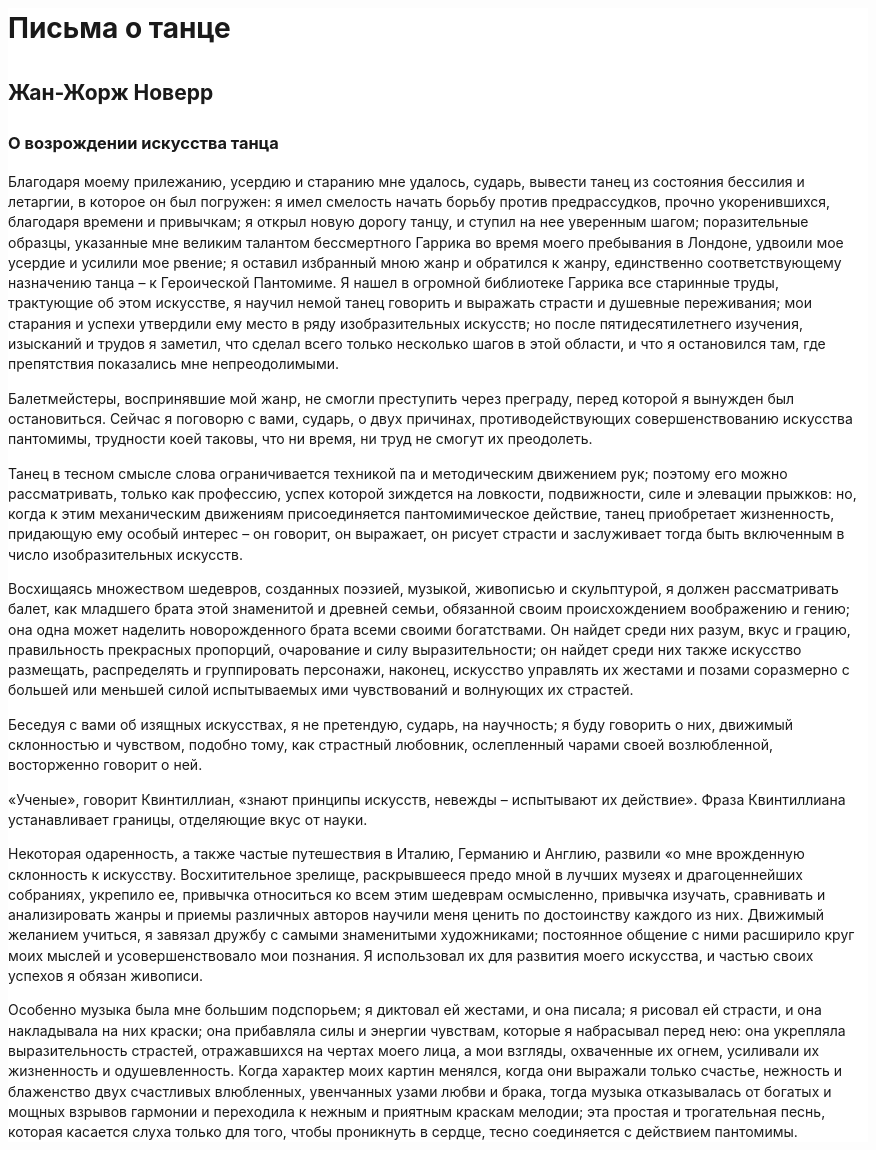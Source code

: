 # Письма о танце
## Жан-Жорж Новерр
### О возрождении искусства танца

Благодаря моему прилежанию, усердию и старанию мне удалось, сударь, вывести танец из состояния бессилия и летаргии, в которое он был погружен: я имел смелость начать борьбу против предрассудков, прочно укоренившихся, благодаря времени и привычкам; я открыл новую дорогу танцу, и ступил на нее уверенным шагом; поразительные образцы, указанные мне великим талантом бессмертного Гаррика во время моего пребывания в Лондоне, удвоили мое усердие и усилили мое рвение; я оставил избранный мною жанр и обратился к жанру, единственно соответствующему назначению танца – к Героической Пантомиме. Я нашел в огромной библиотеке Гаррика все старинные труды, трактующие об этом искусстве, я научил немой танец говорить и выражать страсти и душевные переживания; мои старания и успехи утвердили ему место в ряду изобразительных искусств; но после пятидесятилетнего изучения, изысканий и трудов я заметил, что сделал всего только несколько шагов в этой области, и что я остановился там, где препятствия показались мне непреодолимыми.

Балетмейстеры, воспринявшие мой жанр, не смогли преступить через преграду, перед которой я вынужден был остановиться. Сейчас я поговорю с вами, сударь, о двух причинах, противодействующих совершенствованию искусства пантомимы, трудности коей таковы, что ни время, ни труд не смогут их преодолеть.

Танец в тесном смысле слова ограничивается техникой па и методическим движением рук; поэтому его можно рассматривать, только как профессию, успех которой зиждется на ловкости, подвижности, силе и элевации прыжков: но, когда к этим механическим движениям присоединяется пантомимическое действие, танец приобретает жизненность, придающую ему особый интерес – он говорит, он выражает, он рисует страсти и заслуживает тогда быть включенным в число изобразительных искусств.

Восхищаясь множеством шедевров, созданных поэзией, музыкой, живописью и скульптурой, я должен рассматривать балет, как младшего брата этой знаменитой и древней семьи, обязанной своим происхождением воображению и гению; она одна может наделить новорожденного брата всеми своими богатствами. Он найдет среди них разум, вкус и грацию, правильность прекрасных пропорций, очарование и силу выразительности; он найдет среди них также искусство размещать, распределять и группировать персонажи, наконец, искусство управлять их жестами и позами соразмерно с большей или меньшей силой испытываемых ими чувствований и волнующих их страстей.

Беседуя с вами об изящных искусствах, я не претендую, сударь, на научность; я буду говорить о них, движимый склонностью и чувством, подобно тому, как страстный любовник, ослепленный чарами своей возлюбленной, восторженно говорит о ней.

«Ученые», говорит Квинтиллиан, «знают принципы искусств, невежды – испытывают их действие». Фраза Квинтиллиана устанавливает границы, отделяющие вкус от науки.

Некоторая одаренность, а также частые путешествия в Италию, Германию и Англию, развили «о мне врожденную склонность к искусству. Восхитительное зрелище, раскрывшееся предо мной в лучших музеях и драгоценнейших собраниях, укрепило ее, привычка относиться ко всем этим шедеврам осмысленно, привычка изучать, сравнивать и анализировать жанры и приемы различных авторов научили меня ценить по достоинству каждого из них. Движимый желанием учиться, я завязал дружбу с самыми знаменитыми художниками; постоянное общение с ними расширило круг моих мыслей и усовершенствовало мои познания. Я использовал их для развития моего искусства, и частью своих успехов я обязан живописи.

Особенно музыка была мне большим подспорьем; я диктовал ей жестами, и она писала; я рисовал ей страсти, и она накладывала на них краски; она прибавляла силы и энергии чувствам, которые я набрасывал перед нею: она укрепляла выразительность страстей, отражавшихся на чертах моего лица, а мои взгляды, охваченные их огнем, усиливали их жизненность и одушевленность. Когда характер моих картин менялся, когда они выражали только счастье, нежность и блаженство двух счастливых влюбленных, увенчанных узами любви и брака, тогда музыка отказывалась от богатых и мощных взрывов гармонии и переходила к нежным и приятным краскам мелодии; эта простая и трогательная песнь, которая касается слуха только для того, чтобы проникнуть в сердце, тесно соединяется с действием пантомимы.
